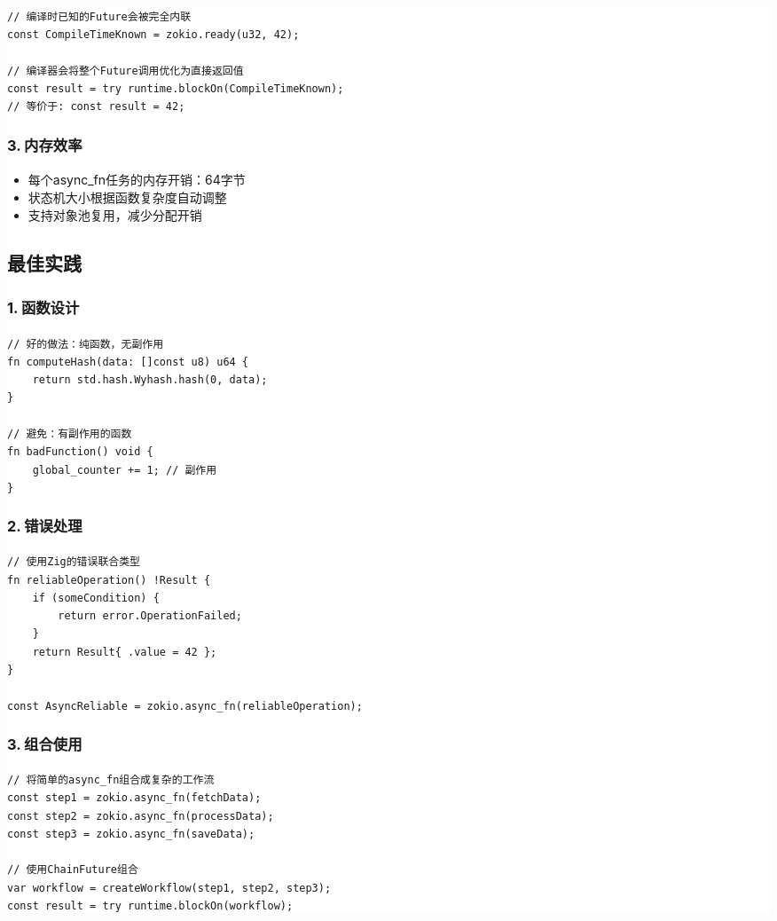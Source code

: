 ```zig
// 编译时已知的Future会被完全内联
const CompileTimeKnown = zokio.ready(u32, 42);

// 编译器会将整个Future调用优化为直接返回值
const result = try runtime.blockOn(CompileTimeKnown);
// 等价于: const result = 42;
```

### 3. 内存效率

- 每个async_fn任务的内存开销：64字节
- 状态机大小根据函数复杂度自动调整
- 支持对象池复用，减少分配开销

## 最佳实践

### 1. 函数设计

```zig
// 好的做法：纯函数，无副作用
fn computeHash(data: []const u8) u64 {
    return std.hash.Wyhash.hash(0, data);
}

// 避免：有副作用的函数
fn badFunction() void {
    global_counter += 1; // 副作用
}
```

### 2. 错误处理

```zig
// 使用Zig的错误联合类型
fn reliableOperation() !Result {
    if (someCondition) {
        return error.OperationFailed;
    }
    return Result{ .value = 42 };
}

const AsyncReliable = zokio.async_fn(reliableOperation);
```

### 3. 组合使用

```zig
// 将简单的async_fn组合成复杂的工作流
const step1 = zokio.async_fn(fetchData);
const step2 = zokio.async_fn(processData);
const step3 = zokio.async_fn(saveData);

// 使用ChainFuture组合
var workflow = createWorkflow(step1, step2, step3);
const result = try runtime.blockOn(workflow);
```
